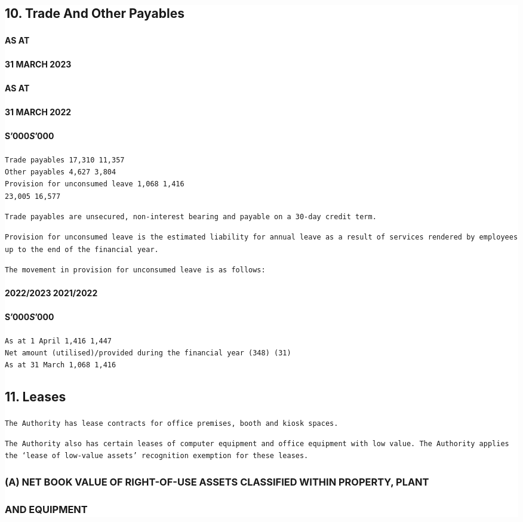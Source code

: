 ## 10. Trade And Other Payables

#### AS AT

#### 31 MARCH 2023

#### AS AT

#### 31 MARCH 2022

#### S$’000 S$’000

```
Trade payables 17,310 11,357
Other payables 4,627 3,804
Provision for unconsumed leave 1,068 1,416
23,005 16,577
```
```
Trade payables are unsecured, non-interest bearing and payable on a 30-day credit term.
```
```
Provision for unconsumed leave is the estimated liability for annual leave as a result of services rendered by employees
up to the end of the financial year.
```
```
The movement in provision for unconsumed leave is as follows:
```
#### 2022/2023 2021/2022

#### S$’000 S$’000

```
As at 1 April 1,416 1,447
Net amount (utilised)/provided during the financial year (348) (31)
As at 31 March 1,068 1,416
```
## 11. Leases

```
The Authority has lease contracts for office premises, booth and kiosk spaces.
```
```
The Authority also has certain leases of computer equipment and office equipment with low value. The Authority applies
the ‘lease of low-value assets’ recognition exemption for these leases.
```
### (A) NET BOOK VALUE OF RIGHT-OF-USE ASSETS CLASSIFIED WITHIN PROPERTY, PLANT

### AND EQUIPMENT
